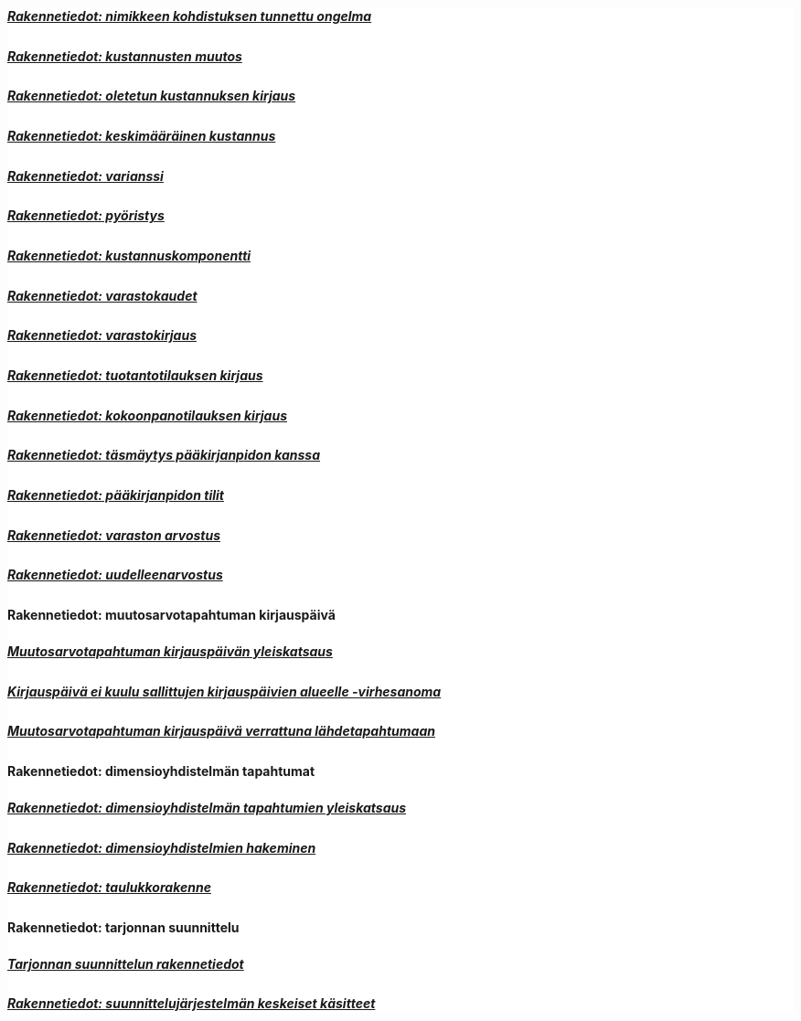 ##### [Rakennetiedot: nimikkeen kohdistuksen tunnettu ongelma](design-details-inventory-zero-level-open-item-ledger-entries.md)  
##### [Rakennetiedot: kustannusten muutos](design-details-cost-adjustment.md)  
##### [Rakennetiedot: oletetun kustannuksen kirjaus](design-details-expected-cost-posting.md)  
##### [Rakennetiedot: keskimääräinen kustannus](design-details-average-cost.md)  
##### [Rakennetiedot: varianssi](design-details-variance.md)  
##### [Rakennetiedot: pyöristys](design-details-rounding.md)  
##### [Rakennetiedot: kustannuskomponentti](design-details-cost-components.md)  
##### [Rakennetiedot: varastokaudet](design-details-inventory-periods.md)  
##### [Rakennetiedot: varastokirjaus](design-details-inventory-posting.md)  
##### [Rakennetiedot: tuotantotilauksen kirjaus](design-details-production-order-posting.md)  
##### [Rakennetiedot: kokoonpanotilauksen kirjaus](design-details-assembly-order-posting.md)  
##### [Rakennetiedot: täsmäytys pääkirjanpidon kanssa](design-details-reconciliation-with-the-general-ledger.md)  
##### [Rakennetiedot: pääkirjanpidon tilit](design-details-accounts-in-the-general-ledger.md)
##### [Rakennetiedot: varaston arvostus](design-details-inventory-valuation.md)  
##### [Rakennetiedot: uudelleenarvostus](design-details-revaluation.md)
#### Rakennetiedot: muutosarvotapahtuman kirjauspäivä
##### [Muutosarvotapahtuman kirjauspäivän yleiskatsaus](design-details-inventory-adjustment-value-entry-posting-date.md)  
##### [Kirjauspäivä ei kuulu sallittujen kirjauspäivien alueelle -virhesanoma](design-details-inventory-adjustment-value-entry-allowed-posting-dates.md)  
##### [Muutosarvotapahtuman kirjauspäivä verrattuna lähdetapahtumaan](design-details-inventory-adjustment-value-entry-source-entry.md)
#### Rakennetiedot: dimensioyhdistelmän tapahtumat
##### [Rakennetiedot: dimensioyhdistelmän tapahtumien yleiskatsaus](design-details-dimension-set-entries-overview.md)
##### [Rakennetiedot: dimensioyhdistelmien hakeminen](design-details-searching-for-dimension-combinations.md)
##### [Rakennetiedot: taulukkorakenne](design-details-table-structure.md)
#### Rakennetiedot: tarjonnan suunnittelu
##### [Tarjonnan suunnittelun rakennetiedot](design-details-supply-planning.md)
##### [Rakennetiedot: suunnittelujärjestelmän keskeiset käsitteet](design-details-central-concepts-of-the-planning-system.md)  